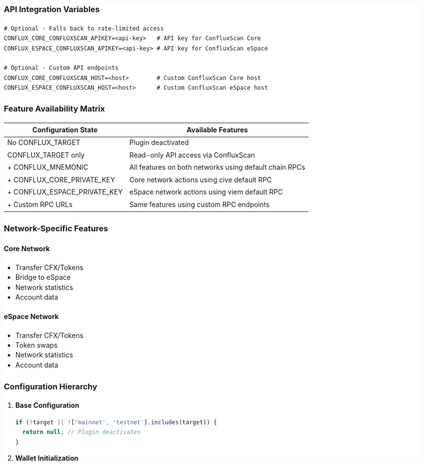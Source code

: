 ### API Integration Variables

```env
# Optional - Falls back to rate-limited access
CONFLUX_CORE_CONFLUXSCAN_APIKEY=<api-key>   # API key for ConfluxScan Core
CONFLUX_ESPACE_CONFLUXSCAN_APIKEY=<api-key> # API key for ConfluxScan eSpace

# Optional - Custom API endpoints
CONFLUX_CORE_CONFLUXSCAN_HOST=<host>        # Custom ConfluxScan Core host
CONFLUX_ESPACE_CONFLUXSCAN_HOST=<host>      # Custom ConfluxScan eSpace host
```

### Feature Availability Matrix

| Configuration State          | Available Features                                     |
| ---------------------------- | ------------------------------------------------------ |
| No CONFLUX_TARGET            | Plugin deactivated                                     |
| CONFLUX_TARGET only          | Read-only API access via ConfluxScan                   |
| + CONFLUX_MNEMONIC           | All features on both networks using default chain RPCs |
| + CONFLUX_CORE_PRIVATE_KEY   | Core network actions using cive default RPC            |
| + CONFLUX_ESPACE_PRIVATE_KEY | eSpace network actions using viem default RPC          |
| + Custom RPC URLs            | Same features using custom RPC endpoints               |

### Network-Specific Features

#### Core Network

- Transfer CFX/Tokens
- Bridge to eSpace
- Network statistics
- Account data

#### eSpace Network

- Transfer CFX/Tokens
- Token swaps
- Network statistics
- Account data

### Configuration Hierarchy

1. **Base Configuration**

   ```typescript
   if (!target || !['mainnet', 'testnet'].includes(target)) {
     return null; // Plugin deactivates
   }
   ```

2. **Wallet Initialization**
